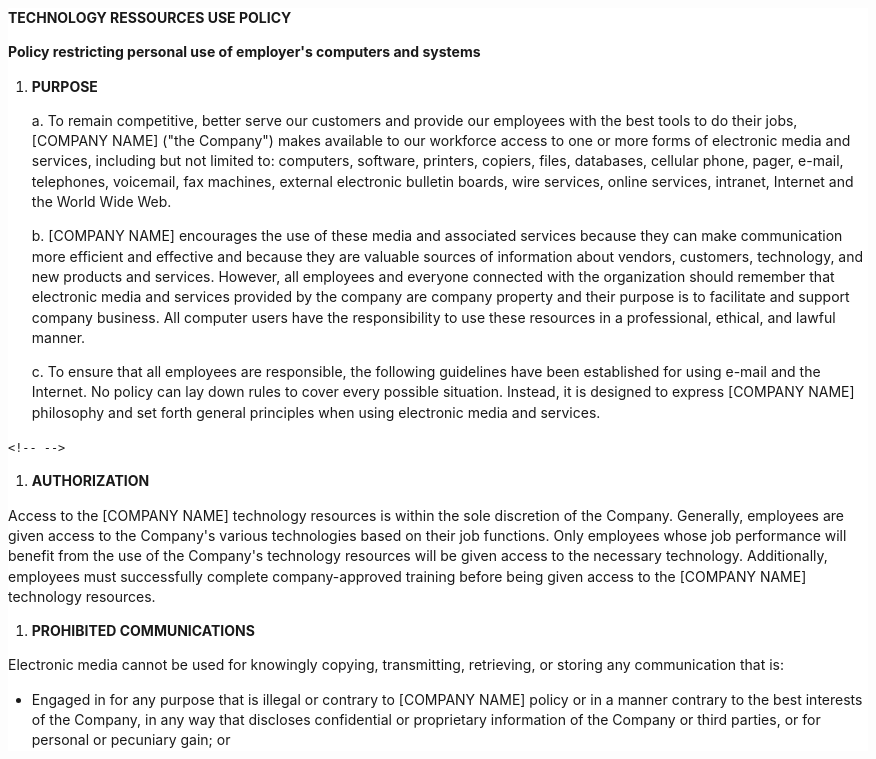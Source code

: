 **TECHNOLOGY RESSOURCES USE POLICY**

**Policy restricting personal use of employer's computers and systems**

1.  **PURPOSE**

    a.  To remain competitive, better serve our customers and provide
        our employees with the best tools to do their jobs, \[COMPANY
        NAME\] ("the Company") makes available to our workforce access
        to one or more forms of electronic media and services, including
        but not limited to: computers, software, printers, copiers,
        files, databases, cellular phone, pager, e-mail, telephones,
        voicemail, fax machines, external electronic bulletin boards,
        wire services, online services, intranet, Internet and the World
        Wide Web.

    b.  \[COMPANY NAME\] encourages the use of these media and
        associated services because they can make communication more
        efficient and effective and because they are valuable sources of
        information about vendors, customers, technology, and new
        products and services. However, all employees and everyone
        connected with the organization should remember that electronic
        media and services provided by the company are company property
        and their purpose is to facilitate and support company business.
        All computer users have the responsibility to use these
        resources in a professional, ethical, and lawful manner.

    c.  To ensure that all employees are responsible, the following
        guidelines have been established for using e-mail and the
        Internet. No policy can lay down rules to cover every possible
        situation. Instead, it is designed to express \[COMPANY NAME\]
        philosophy and set forth general principles when using
        electronic media and services.

```{=html}
<!-- -->
```
1.  **AUTHORIZATION**

Access to the \[COMPANY NAME\] technology resources is within the sole
discretion of the Company. Generally, employees are given access to the
Company\'s various technologies based on their job functions. Only
employees whose job performance will benefit from the use of the
Company\'s technology resources will be given access to the necessary
technology. Additionally, employees must successfully complete
company-approved training before being given access to the \[COMPANY
NAME\] technology resources.

1.  **PROHIBITED COMMUNICATIONS**

Electronic media cannot be used for knowingly copying, transmitting,
retrieving, or storing any communication that is:

-   Engaged in for any purpose that is illegal or contrary to \[COMPANY
    NAME\] policy or in a manner contrary to the best interests of the
    Company, in any way that discloses confidential or proprietary
    information of the Company or third parties, or for personal or
    pecuniary gain; or
